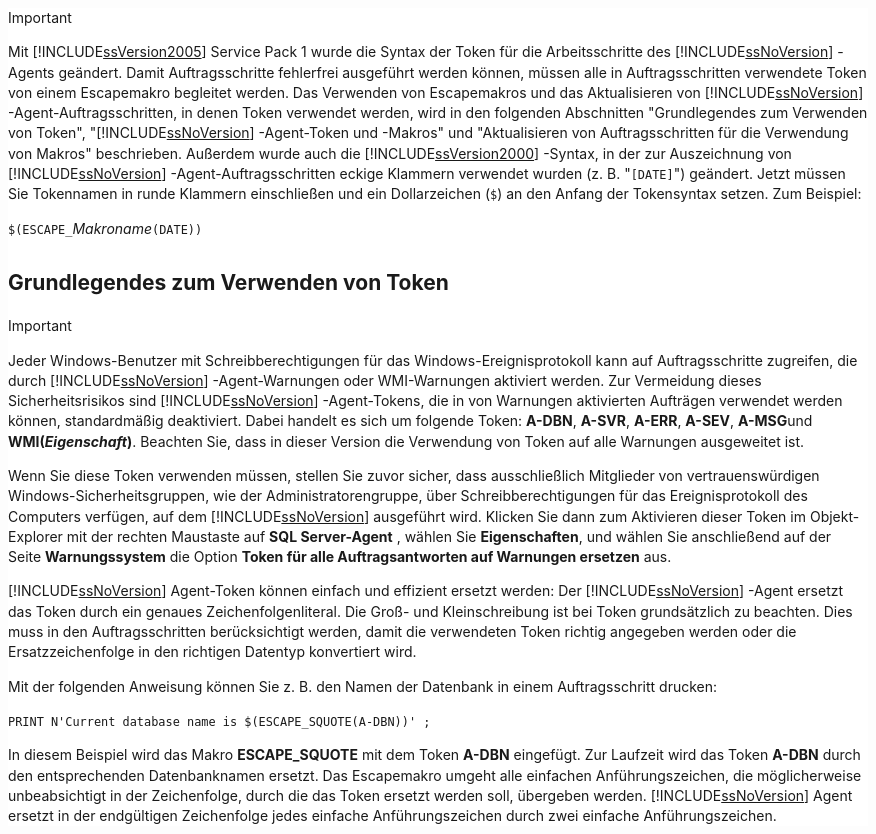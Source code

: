 > [!IMPORTANT]  
> Mit [!INCLUDE[ssVersion2005](../../includes/ssversion2005_md.md)] Service Pack 1 wurde die Syntax der Token für die Arbeitsschritte des [!INCLUDE[ssNoVersion](../../includes/ssnoversion_md.md)] -Agents geändert. Damit Auftragsschritte fehlerfrei ausgeführt werden können, müssen alle in Auftragsschritten verwendete Token von einem Escapemakro begleitet werden. Das Verwenden von Escapemakros und das Aktualisieren von [!INCLUDE[ssNoVersion](../../includes/ssnoversion_md.md)] -Agent-Auftragsschritten, in denen Token verwendet werden, wird in den folgenden Abschnitten "Grundlegendes zum Verwenden von Token", "[!INCLUDE[ssNoVersion](../../includes/ssnoversion_md.md)] -Agent-Token und -Makros" und "Aktualisieren von Auftragsschritten für die Verwendung von Makros" beschrieben. Außerdem wurde auch die [!INCLUDE[ssVersion2000](../../includes/ssversion2000_md.md)] -Syntax, in der zur Auszeichnung von [!INCLUDE[ssNoVersion](../../includes/ssnoversion_md.md)] -Agent-Auftragsschritten eckige Klammern verwendet wurden (z. B. "`[DATE]`") geändert. Jetzt müssen Sie Tokennamen in runde Klammern einschließen und ein Dollarzeichen (`$`) an den Anfang der Tokensyntax setzen. Zum Beispiel:  
>   
> `$(ESCAPE_`*Makroname*`(DATE))`  
  
## <a name="understanding-using-tokens"></a>Grundlegendes zum Verwenden von Token  
  
> [!IMPORTANT]  
> Jeder Windows-Benutzer mit Schreibberechtigungen für das Windows-Ereignisprotokoll kann auf Auftragsschritte zugreifen, die durch [!INCLUDE[ssNoVersion](../../includes/ssnoversion_md.md)] -Agent-Warnungen oder WMI-Warnungen aktiviert werden. Zur Vermeidung dieses Sicherheitsrisikos sind [!INCLUDE[ssNoVersion](../../includes/ssnoversion_md.md)] -Agent-Tokens, die in von Warnungen aktivierten Aufträgen verwendet werden können, standardmäßig deaktiviert. Dabei handelt es sich um folgende Token: **A-DBN**, **A-SVR**, **A-ERR**, **A-SEV**, **A-MSG**und **WMI(***Eigenschaft***)**. Beachten Sie, dass in dieser Version die Verwendung von Token auf alle Warnungen ausgeweitet ist.  
>   
> Wenn Sie diese Token verwenden müssen, stellen Sie zuvor sicher, dass ausschließlich Mitglieder von vertrauenswürdigen Windows-Sicherheitsgruppen, wie der Administratorengruppe, über Schreibberechtigungen für das Ereignisprotokoll des Computers verfügen, auf dem [!INCLUDE[ssNoVersion](../../includes/ssnoversion_md.md)] ausgeführt wird. Klicken Sie dann zum Aktivieren dieser Token im Objekt-Explorer mit der rechten Maustaste auf **SQL Server-Agent** , wählen Sie **Eigenschaften**, und wählen Sie anschließend auf der Seite **Warnungssystem** die Option **Token für alle Auftragsantworten auf Warnungen ersetzen** aus.  
  
[!INCLUDE[ssNoVersion](../../includes/ssnoversion_md.md)] Agent-Token können einfach und effizient ersetzt werden: Der [!INCLUDE[ssNoVersion](../../includes/ssnoversion_md.md)] -Agent ersetzt das Token durch ein genaues Zeichenfolgenliteral. Die Groß- und Kleinschreibung ist bei Token grundsätzlich zu beachten. Dies muss in den Auftragsschritten berücksichtigt werden, damit die verwendeten Token richtig angegeben werden oder die Ersatzzeichenfolge in den richtigen Datentyp konvertiert wird.  
  
Mit der folgenden Anweisung können Sie z. B. den Namen der Datenbank in einem Auftragsschritt drucken:  
  
`PRINT N'Current database name is $(ESCAPE_SQUOTE(A-DBN))' ;`  
  
In diesem Beispiel wird das Makro **ESCAPE_SQUOTE** mit dem Token **A-DBN** eingefügt. Zur Laufzeit wird das Token **A-DBN** durch den entsprechenden Datenbanknamen ersetzt. Das Escapemakro umgeht alle einfachen Anführungszeichen, die möglicherweise unbeabsichtigt in der Zeichenfolge, durch die das Token ersetzt werden soll, übergeben werden. [!INCLUDE[ssNoVersion](../../includes/ssnoversion_md.md)] Agent ersetzt in der endgültigen Zeichenfolge jedes einfache Anführungszeichen durch zwei einfache Anführungszeichen.  
  